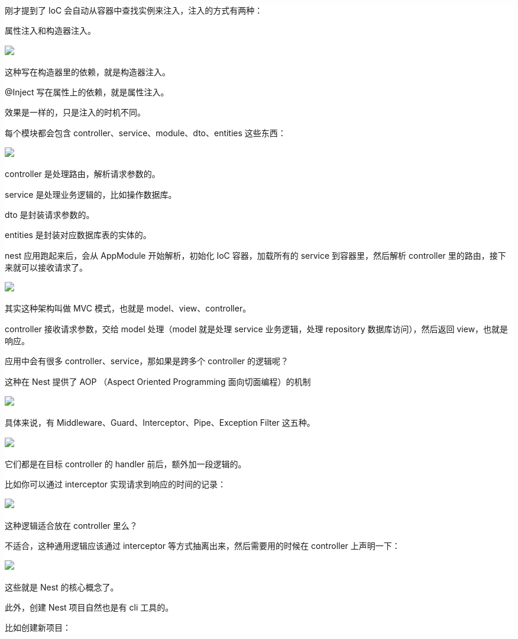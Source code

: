 刚才提到了 IoC 会自动从容器中查找实例来注入，注入的方式有两种：

属性注入和构造器注入。

![](/nestjsCheats/image-35.jpg)

这种写在构造器里的依赖，就是构造器注入。

@Inject 写在属性上的依赖，就是属性注入。

效果是一样的，只是注入的时机不同。

每个模块都会包含 controller、service、module、dto、entities 这些东西：

![](/nestjsCheats/image-36.jpg)

controller 是处理路由，解析请求参数的。

service 是处理业务逻辑的，比如操作数据库。

dto 是封装请求参数的。

entities 是封装对应数据库表的实体的。

nest 应用跑起来后，会从 AppModule 开始解析，初始化 IoC 容器，加载所有的 service 到容器里，然后解析 controller 里的路由，接下来就可以接收请求了。

![](/nestjsCheats/image-37.jpg)

其实这种架构叫做 MVC 模式，也就是 model、view、controller。

controller 接收请求参数，交给 model 处理（model 就是处理 service 业务逻辑，处理 repository 数据库访问），然后返回 view，也就是响应。

应用中会有很多 controller、service，那如果是跨多个 controller 的逻辑呢？

这种在 Nest 提供了 AOP （Aspect Oriented Programming 面向切面编程）的机制

![](/nestjsCheats/image-38.jpg)

具体来说，有 Middleware、Guard、Interceptor、Pipe、Exception Filter 这五种。

![](/nestjsCheats/image-39.jpg)

它们都是在目标 controller 的 handler 前后，额外加一段逻辑的。

比如你可以通过 interceptor 实现请求到响应的时间的记录：

![](/nestjsCheats/image-40.jpg)

这种逻辑适合放在 controller 里么？

不适合，这种通用逻辑应该通过 interceptor 等方式抽离出来，然后需要用的时候在 controller 上声明一下：

![](/nestjsCheats/image-41.jpg)

这些就是 Nest 的核心概念了。

此外，创建 Nest 项目自然也是有 cli 工具的。

比如创建新项目：
